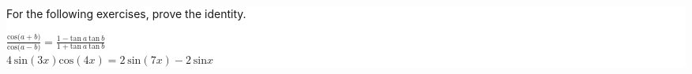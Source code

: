For the following exercises, prove the identity.

<div data-type="exercise">
<div data-type="problem" markdown="1">
<math xmlns="http://www.w3.org/1998/Math/MathML"> <mrow> <mfrac> <mrow> <mi>cos</mi><mo stretchy="false">(</mo><mi>a</mi><mo>+</mo><mi>b</mi><mo stretchy="false">)</mo> </mrow> <mrow> <mi>cos</mi><mo stretchy="false">(</mo><mi>a</mi><mo>−</mo><mi>b</mi><mo stretchy="false">)</mo> </mrow> </mfrac> <mo>=</mo><mfrac> <mrow> <mn>1</mn><mo>−</mo><mi>tan</mi><mtext> </mtext><mi>a</mi><mtext> </mtext><mi>tan</mi><mtext> </mtext><mi>b</mi> </mrow> <mrow> <mn>1</mn><mo>+</mo><mi>tan</mi><mtext> </mtext><mi>a</mi><mtext> </mtext><mi>tan</mi><mtext> </mtext><mi>b</mi> </mrow> </mfrac> </mrow> </math>

</div>
</div>

<div data-type="exercise">
<div data-type="problem" markdown="1">
<math xmlns="http://www.w3.org/1998/Math/MathML"> <mrow> <mn>4</mn><mtext> </mtext><mi>sin</mi><mrow><mo>(</mo> <mrow> <mn>3</mn><mi>x</mi> </mrow> <mo>)</mo></mrow><mi>cos</mi><mrow><mo>(</mo> <mrow> <mn>4</mn><mi>x</mi> </mrow> <mo>)</mo></mrow><mo>=</mo><mn>2</mn><mtext> </mtext><mi>sin</mi><mrow><mo>(</mo> <mrow> <mn>7</mn><mi>x</mi> </mrow> <mo>)</mo></mrow><mo>−</mo><mn>2</mn><mtext> </mtext><mi>sin</mi><mi>x</mi> </mrow> </math>

</div>
